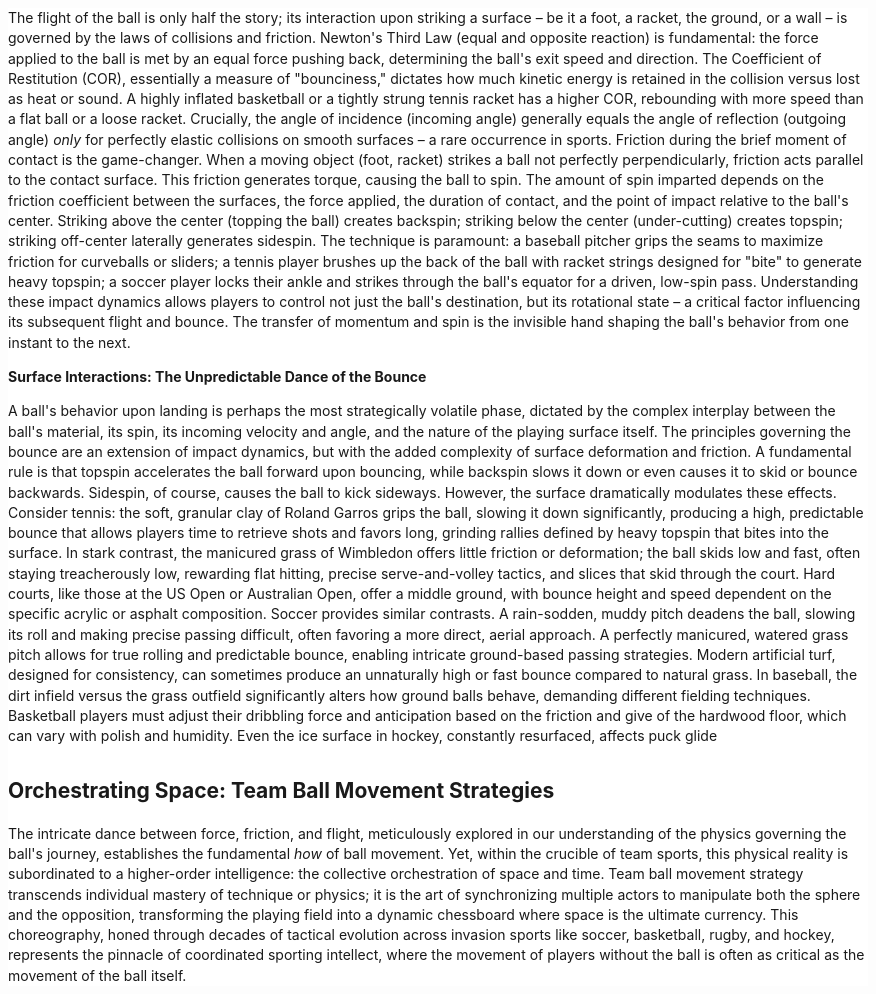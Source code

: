The flight of the ball is only half the story; its interaction upon striking a surface – be it a foot, a racket, the ground, or a wall – is governed by the laws of collisions and friction. Newton's Third Law (equal and opposite reaction) is fundamental: the force applied to the ball is met by an equal force pushing back, determining the ball's exit speed and direction. The Coefficient of Restitution (COR), essentially a measure of "bounciness," dictates how much kinetic energy is retained in the collision versus lost as heat or sound. A highly inflated basketball or a tightly strung tennis racket has a higher COR, rebounding with more speed than a flat ball or a loose racket. Crucially, the angle of incidence (incoming angle) generally equals the angle of reflection (outgoing angle) *only* for perfectly elastic collisions on smooth surfaces – a rare occurrence in sports. Friction during the brief moment of contact is the game-changer. When a moving object (foot, racket) strikes a ball not perfectly perpendicularly, friction acts parallel to the contact surface. This friction generates torque, causing the ball to spin. The amount of spin imparted depends on the friction coefficient between the surfaces, the force applied, the duration of contact, and the point of impact relative to the ball's center. Striking above the center (topping the ball) creates backspin; striking below the center (under-cutting) creates topspin; striking off-center laterally generates sidespin. The technique is paramount: a baseball pitcher grips the seams to maximize friction for curveballs or sliders; a tennis player brushes up the back of the ball with racket strings designed for "bite" to generate heavy topspin; a soccer player locks their ankle and strikes through the ball's equator for a driven, low-spin pass. Understanding these impact dynamics allows players to control not just the ball's destination, but its rotational state – a critical factor influencing its subsequent flight and bounce. The transfer of momentum and spin is the invisible hand shaping the ball's behavior from one instant to the next.

**Surface Interactions: The Unpredictable Dance of the Bounce**

A ball's behavior upon landing is perhaps the most strategically volatile phase, dictated by the complex interplay between the ball's material, its spin, its incoming velocity and angle, and the nature of the playing surface itself. The principles governing the bounce are an extension of impact dynamics, but with the added complexity of surface deformation and friction. A fundamental rule is that topspin accelerates the ball forward upon bouncing, while backspin slows it down or even causes it to skid or bounce backwards. Sidespin, of course, causes the ball to kick sideways. However, the surface dramatically modulates these effects. Consider tennis: the soft, granular clay of Roland Garros grips the ball, slowing it down significantly, producing a high, predictable bounce that allows players time to retrieve shots and favors long, grinding rallies defined by heavy topspin that bites into the surface. In stark contrast, the manicured grass of Wimbledon offers little friction or deformation; the ball skids low and fast, often staying treacherously low, rewarding flat hitting, precise serve-and-volley tactics, and slices that skid through the court. Hard courts, like those at the US Open or Australian Open, offer a middle ground, with bounce height and speed dependent on the specific acrylic or asphalt composition. Soccer provides similar contrasts. A rain-sodden, muddy pitch deadens the ball, slowing its roll and making precise passing difficult, often favoring a more direct, aerial approach. A perfectly manicured, watered grass pitch allows for true rolling and predictable bounce, enabling intricate ground-based passing strategies. Modern artificial turf, designed for consistency, can sometimes produce an unnaturally high or fast bounce compared to natural grass. In baseball, the dirt infield versus the grass outfield significantly alters how ground balls behave, demanding different fielding techniques. Basketball players must adjust their dribbling force and anticipation based on the friction and give of the hardwood floor, which can vary with polish and humidity. Even the ice surface in hockey, constantly resurfaced, affects puck glide

## Orchestrating Space: Team Ball Movement Strategies

The intricate dance between force, friction, and flight, meticulously explored in our understanding of the physics governing the ball's journey, establishes the fundamental *how* of ball movement. Yet, within the crucible of team sports, this physical reality is subordinated to a higher-order intelligence: the collective orchestration of space and time. Team ball movement strategy transcends individual mastery of technique or physics; it is the art of synchronizing multiple actors to manipulate both the sphere and the opposition, transforming the playing field into a dynamic chessboard where space is the ultimate currency. This choreography, honed through decades of tactical evolution across invasion sports like soccer, basketball, rugby, and hockey, represents the pinnacle of coordinated sporting intellect, where the movement of players without the ball is often as critical as the movement of the ball itself.
